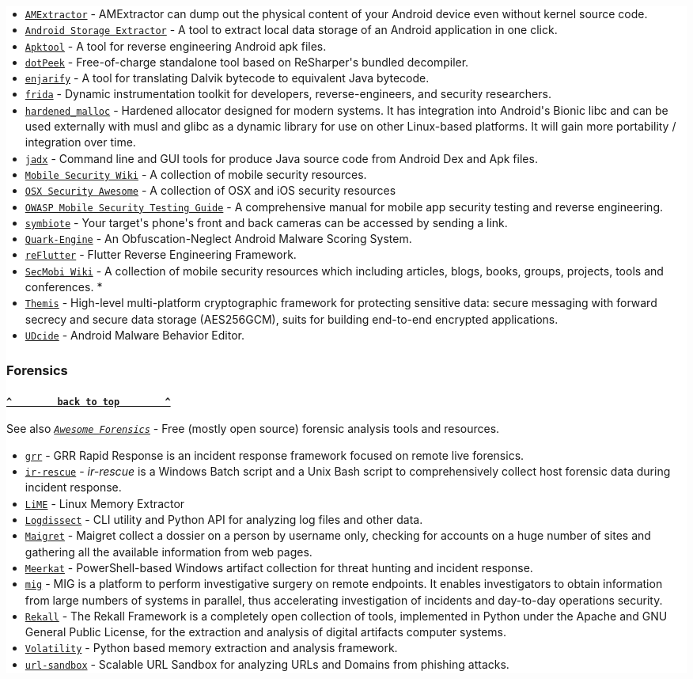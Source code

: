 * [`AMExtractor`](https://github.com/ir193/AMExtractor) - AMExtractor can dump out the physical content of your Android device even without kernel source code.
* [`Android Storage Extractor`](https://github.com/51j0/Android-Storage-Extractor) - A tool to extract local data storage of an Android application in one click.
* [`Apktool`](https://github.com/iBotPeaches/Apktool) - A tool for reverse engineering Android apk files.
* [`dotPeek`](https://www.jetbrains.com/decompiler/) - Free-of-charge standalone tool based on ReSharper's bundled decompiler.
* [`enjarify`](https://github.com/Storyyeller/enjarify) - A tool for translating Dalvik bytecode to equivalent Java bytecode.
* [`frida`](https://github.com/frida/frida) - Dynamic instrumentation toolkit for developers, reverse-engineers, and security researchers.
* [`hardened_malloc`](https://github.com/GrapheneOS/hardened_malloc) - Hardened allocator designed for modern systems. It has integration into Android's Bionic libc and can be used externally with musl and glibc as a dynamic library for use on other Linux-based platforms. It will gain more portability / integration over time.
* [`jadx`](https://github.com/skylot/jadx) - Command line and GUI tools for produce Java source code from Android Dex and Apk files.
* [`Mobile Security Wiki`](https://mobilesecuritywiki.com/) - A collection of mobile security resources.
* [`OSX Security Awesome`](https://github.com/kai5263499/osx-security-awesome) - A collection of OSX and iOS security resources
* [`OWASP Mobile Security Testing Guide`](https://github.com/OWASP/owasp-mstg) - A comprehensive manual for mobile app security testing and reverse engineering.
* [`symbiote`](https://github.com/hasanfirnas/symbiote) - Your target's phone's front and back cameras can be accessed by sending a link.
* [`Quark-Engine`](https://github.com/quark-engine/quark-engine) - An Obfuscation-Neglect Android Malware Scoring System.
* [`reFlutter`](https://github.com/ptswarm/reFlutter) - Flutter Reverse Engineering Framework.
* [`SecMobi Wiki`](http://wiki.secmobi.com/) - A collection of mobile security resources which including articles, blogs, books, groups, projects, tools and conferences. *
* [`Themis`](https://github.com/cossacklabs/themis) - High-level multi-platform cryptographic framework for protecting sensitive data: secure messaging with forward secrecy and secure data storage (AES256GCM), suits for building end-to-end encrypted applications.
* [`UDcide`](https://github.com/UDcide/udcide) - Android Malware Behavior Editor.

### Forensics

**[`^        back to top        ^`](#overview)**

See also *[`Awesome Forensics`](https://github.com/Cugu/awesome-forensics)* - Free (mostly open source) forensic analysis tools and resources.

* [`grr`](https://github.com/google/grr) - GRR Rapid Response is an incident response framework focused on remote live forensics.
* [`ir-rescue`](https://github.com/diogo-fernan/ir-rescue) - *ir-rescue* is a Windows Batch script and a Unix Bash script to comprehensively collect host forensic data during incident response.
* [`LiME`](https://github.com/504ensicsLabs/LiME.git) - Linux Memory Extractor
* [`Logdissect`](https://github.com/dogoncouch/logdissect) - CLI utility and Python API for analyzing log files and other data.
* [`Maigret`](https://github.com/soxoj/maigret) - Maigret collect a dossier on a person by username only, checking for accounts on a huge number of sites and gathering all the available information from web pages.
* [`Meerkat`](https://github.com/TonyPhipps/Meerkat) - PowerShell-based Windows artifact collection for threat hunting and incident response.
* [`mig`](http://mig.mozilla.org/) - MIG is a platform to perform investigative surgery on remote endpoints. It enables investigators to obtain information from large numbers of systems in parallel, thus accelerating investigation of incidents and day-to-day operations security.
* [`Rekall`](https://github.com/google/rekall) - The Rekall Framework is a completely open collection of tools, implemented in Python under the Apache and GNU General Public License, for the extraction and analysis of digital artifacts computer systems.
* [`Volatility`](https://github.com/volatilityfoundation/volatility) - Python based memory extraction and analysis framework.
* [`url-sandbox`](https://github.com/qeeqbox/url-sandbox) - Scalable URL Sandbox for analyzing URLs and Domains from phishing attacks.